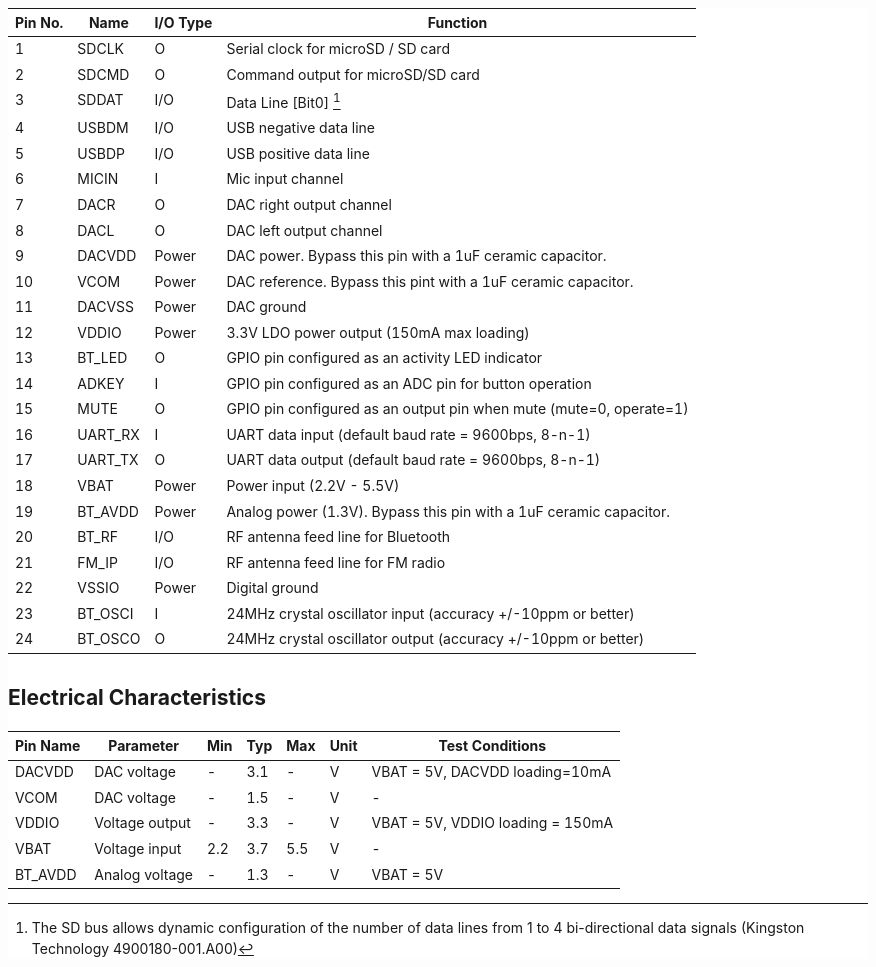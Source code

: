 | Pin No. | Name    | I/O Type | Function                                                     |
| ------- | ------- | -------- | ------------------------------------------------------------ |
| 1       | SDCLK   | O        | Serial clock for microSD / SD card                           |
| 2       | SDCMD   | O        | Command output for microSD/SD card                           |
| 3       | SDDAT   | I/O      | Data Line [Bit0] [^1]                                        |
| 4       | USBDM   | I/O      | USB negative data line                                       |
| 5       | USBDP   | I/O      | USB positive data line                                       |
| 6       | MICIN   | I        | Mic input channel                                            |
| 7       | DACR    | O        | DAC right output channel                                     |
| 8       | DACL    | O        | DAC left output channel                                      |
| 9       | DACVDD  | Power    | DAC power. Bypass this pin with a 1uF  ceramic capacitor.    |
| 10      | VCOM    | Power    | DAC reference. Bypass this pint with a 1uF ceramic capacitor. |
| 11      | DACVSS  | Power    | DAC ground                                                   |
| 12      | VDDIO   | Power    | 3.3V LDO power output (150mA max loading)                    |
| 13      | BT_LED  | O        | GPIO pin configured as an activity LED indicator             |
| 14      | ADKEY   | I        | GPIO pin configured as an ADC pin for button operation       |
| 15      | MUTE    | O        | GPIO pin configured as an output pin when mute (mute=0, operate=1) |
| 16      | UART_RX | I        | UART data input (default baud rate = 9600bps, 8-n-1)         |
| 17      | UART_TX | O        | UART data output (default baud rate = 9600bps, 8-n-1)        |
| 18      | VBAT    | Power    | Power input (2.2V - 5.5V)                                    |
| 19      | BT_AVDD | Power    | Analog power (1.3V). Bypass this pin with a 1uF ceramic capacitor. |
| 20      | BT_RF   | I/O      | RF antenna feed line for Bluetooth                           |
| 21      | FM_IP   | I/O      | RF antenna feed line for FM radio                            |
| 22      | VSSIO   | Power    | Digital ground                                               |
| 23      | BT_OSCI | I        | 24MHz crystal oscillator input (accuracy +/-10ppm or better) |
| 24      | BT_OSCO | O        | 24MHz crystal oscillator output (accuracy +/-10ppm or better) |

## Electrical Characteristics

| Pin Name | Parameter      | Min  | Typ  | Max  | Unit | Test Conditions                  |
| -------- | -------------- | ---- | ---- | ---- | ---- | -------------------------------- |
| DACVDD   | DAC voltage    | -    | 3.1  | -    | V    | VBAT = 5V, DACVDD loading=10mA   |
| VCOM     | DAC voltage    | -    | 1.5  | -    | V    | -                                |
| VDDIO    | Voltage output | -    | 3.3  | -    | V    | VBAT = 5V, VDDIO loading = 150mA |
| VBAT     | Voltage input  | 2.2  | 3.7  | 5.5  | V    | -                                |
| BT_AVDD  | Analog voltage | -    | 1.3  | -    | V    | VBAT = 5V                        |


[^1]: The SD bus allows dynamic configuration of the number of data lines from 1 to 4 bi-directional data signals (Kingston Technology 4900180-001.A00)
